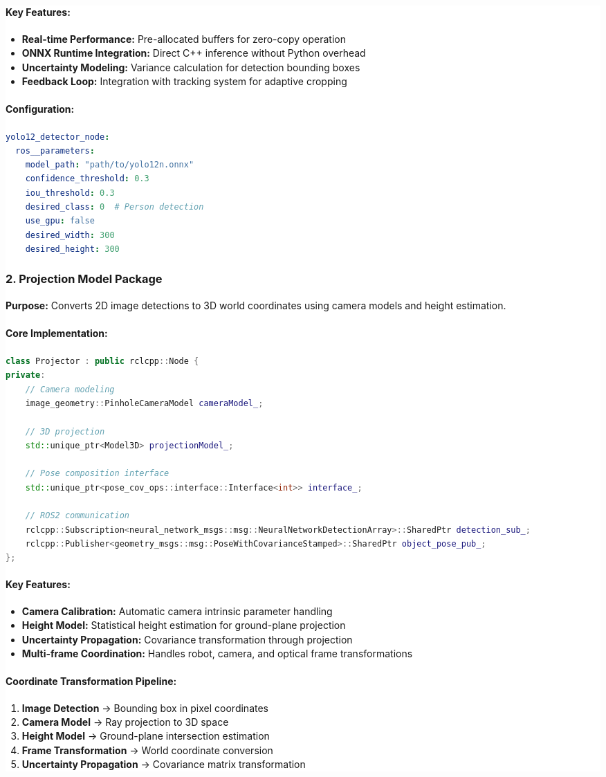 #### Key Features:
- **Real-time Performance:** Pre-allocated buffers for zero-copy operation
- **ONNX Runtime Integration:** Direct C++ inference without Python overhead
- **Uncertainty Modeling:** Variance calculation for detection bounding boxes
- **Feedback Loop:** Integration with tracking system for adaptive cropping

#### Configuration:
```yaml
yolo12_detector_node:
  ros__parameters:
    model_path: "path/to/yolo12n.onnx"
    confidence_threshold: 0.3
    iou_threshold: 0.3
    desired_class: 0  # Person detection
    use_gpu: false
    desired_width: 300
    desired_height: 300
```

### 2. Projection Model Package

**Purpose:** Converts 2D image detections to 3D world coordinates using camera models and height estimation.

#### Core Implementation:

```cpp
class Projector : public rclcpp::Node {
private:
    // Camera modeling
    image_geometry::PinholeCameraModel cameraModel_;
    
    // 3D projection
    std::unique_ptr<Model3D> projectionModel_;
    
    // Pose composition interface
    std::unique_ptr<pose_cov_ops::interface::Interface<int>> interface_;
    
    // ROS2 communication
    rclcpp::Subscription<neural_network_msgs::msg::NeuralNetworkDetectionArray>::SharedPtr detection_sub_;
    rclcpp::Publisher<geometry_msgs::msg::PoseWithCovarianceStamped>::SharedPtr object_pose_pub_;
};
```

#### Key Features:
- **Camera Calibration:** Automatic camera intrinsic parameter handling
- **Height Model:** Statistical height estimation for ground-plane projection
- **Uncertainty Propagation:** Covariance transformation through projection
- **Multi-frame Coordination:** Handles robot, camera, and optical frame transformations

#### Coordinate Transformation Pipeline:
1. **Image Detection** → Bounding box in pixel coordinates
2. **Camera Model** → Ray projection to 3D space
3. **Height Model** → Ground-plane intersection estimation
4. **Frame Transformation** → World coordinate conversion
5. **Uncertainty Propagation** → Covariance matrix transformation
